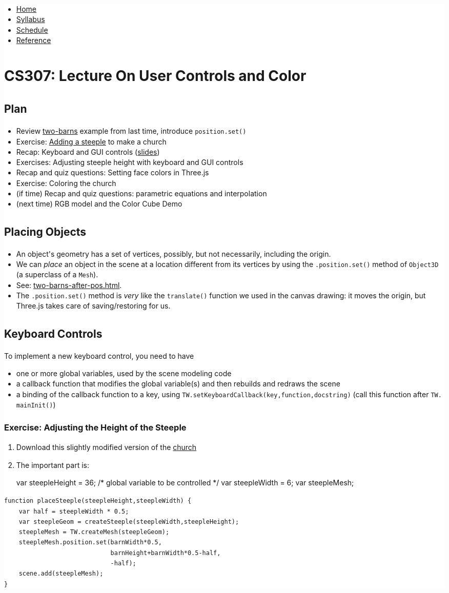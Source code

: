   * [Home](/~cs307/index.html)
  * [Syllabus](/~cs307/syllabus.html)
  * [Schedule](/~cs307/schedule.html)
  * [Reference](/~cs307/reference.html)

# CS307: Lecture On User Controls and Color

## Plan

  * Review [two-barns](https://cs.wellesley.edu/~cs307/lectures/02.html#two-barns) example from last time, introduce `position.set()`
  * Exercise: [Adding a steeple](02.html#adding_a_steeple) to make a church 
  * Recap: Keyboard and GUI controls ([slides](Lecture4.pdf)) 
  * Exercises: Adjusting steeple height with keyboard and GUI controls 
  * Recap and quiz questions: Setting face colors in Three.js 
  * Exercise: Coloring the church 
  * (if time) Recap and quiz questions: parametric equations and interpolation 
  * (next time) RGB model and the Color Cube Demo  

## Placing Objects

  * An object's geometry has a set of vertices, possibly, but not necessarily, including the origin.
  * We can _place_ an object in the scene at a location different from its vertices by using the `.position.set()` method of `Object3D` (a superclass of a `Mesh`).
  * See: [two-barns-after-pos.html](02-exercises/two-barns-after-pos.html). 
  * The `.position.set()` method is _very_ like the `translate()` function we used in the canvas drawing: it moves the origin, but Three.js takes care of saving/restoring for us.

## Keyboard Controls

To implement a new keyboard control, you need to have

  * one or more global variables, used by the scene modeling code 
  * a callback function that modifies the global variable(s) and then rebuilds and redraws the scene 
  * a binding of the callback function to a key, using `TW.setKeyboardCallback(key,function,docstring)` (call this function after `TW.mainInit()`) 

### Exercise: Adjusting the Height of the Steeple

  1. Download this slightly modified version of the [church](03-exercises/church.html)
  2. The important part is: 
    
        var steepleHeight = 36;   /* global variable to be controlled */
    var steepleWidth = 6;
    var steepleMesh;
      
    function placeSteeple(steepleHeight,steepleWidth) {
        var half = steepleWidth * 0.5;
        var steepleGeom = createSteeple(steepleWidth,steepleHeight);
        steepleMesh = TW.createMesh(steepleGeom);
        steepleMesh.position.set(barnWidth*0.5,
                                 barnHeight+barnWidth*0.5-half,
                                 -half);
        scene.add(steepleMesh);
    }
    